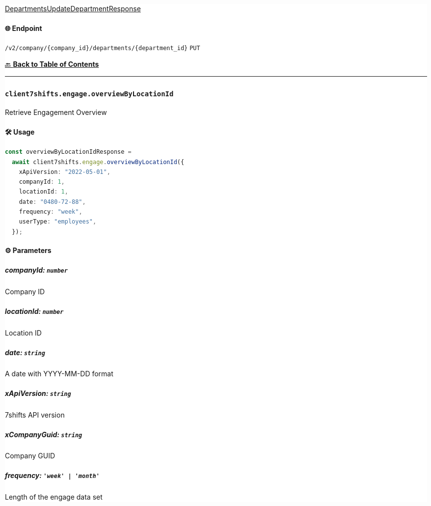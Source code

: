 [DepartmentsUpdateDepartmentResponse](./models/departments-update-department-response.ts)

#### 🌐 Endpoint<a id="🌐-endpoint"></a>

`/v2/company/{company_id}/departments/{department_id}` `PUT`

[🔙 **Back to Table of Contents**](#table-of-contents)

---


### `client7shifts.engage.overviewByLocationId`<a id="client7shiftsengageoverviewbylocationid"></a>

Retrieve Engagement Overview

#### 🛠️ Usage<a id="🛠️-usage"></a>

```typescript
const overviewByLocationIdResponse =
  await client7shifts.engage.overviewByLocationId({
    xApiVersion: "2022-05-01",
    companyId: 1,
    locationId: 1,
    date: "0480-72-88",
    frequency: "week",
    userType: "employees",
  });
```

#### ⚙️ Parameters<a id="⚙️-parameters"></a>

##### companyId: `number`<a id="companyid-number"></a>

Company ID

##### locationId: `number`<a id="locationid-number"></a>

Location ID

##### date: `string`<a id="date-string"></a>

A date with YYYY-MM-DD format

##### xApiVersion: `string`<a id="xapiversion-string"></a>

7shifts API version

##### xCompanyGuid: `string`<a id="xcompanyguid-string"></a>

Company GUID

##### frequency: `'week' | 'month'`<a id="frequency-week--month"></a>

Length of the engage data set

